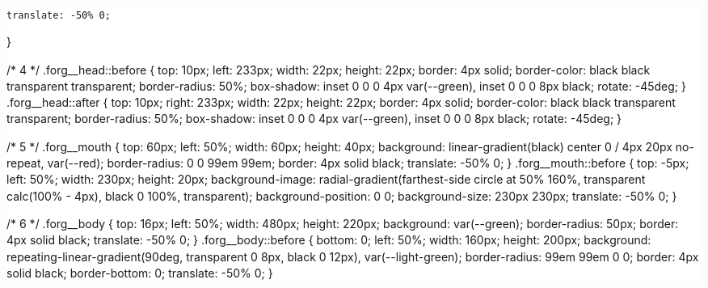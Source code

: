     translate: -50% 0;
  }



  /* 4 */
  .forg__head::before {
    top: 10px; left: 233px;
    width: 22px; height: 22px;
    border: 4px solid;
    border-color: black black transparent transparent;
    border-radius: 50%;
    box-shadow: inset 0 0 0 4px var(--green), inset 0 0 0 8px black;
    rotate: -45deg;
  }
  .forg__head::after {
    top: 10px; right: 233px;
    width: 22px; height: 22px;
    border: 4px solid;
    border-color: black black transparent transparent;
    border-radius: 50%;
    box-shadow: inset 0 0 0 4px var(--green), inset 0 0 0 8px black;
    rotate: -45deg;
  }



  /* 5 */
  .forg__mouth {
    top: 60px; left: 50%;
    width: 60px; height: 40px;
    background: linear-gradient(black) center 0 / 4px 20px no-repeat, var(--red);
    border-radius: 0 0 99em 99em;
    border: 4px solid black;
    translate: -50% 0;
  }
  .forg__mouth::before {
    top: -5px; left: 50%;
    width: 230px; height: 20px;
    background-image: radial-gradient(farthest-side circle at 50% 160%, transparent calc(100% - 4px), black 0 100%, transparent);
    background-position: 0 0;
    background-size: 230px 230px;
    translate: -50% 0;
  }



  /* 6 */
  .forg__body {
    top: 16px; left: 50%;
    width: 480px; height: 220px;
    background: var(--green);
    border-radius: 50px;
    border: 4px solid black;
    translate: -50% 0;
  }
  .forg__body::before {
    bottom: 0; left: 50%;
    width: 160px; height: 200px;
    background: repeating-linear-gradient(90deg, transparent 0 8px, black 0 12px), var(--light-green);
    border-radius: 99em 99em 0 0;
    border: 4px solid black;
    border-bottom: 0;
    translate: -50% 0;
  }
